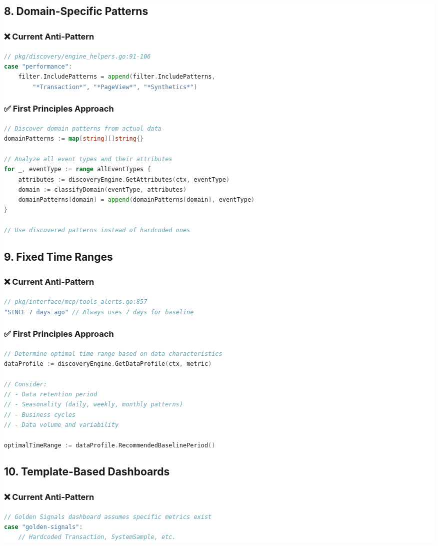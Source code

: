 ## 8. Domain-Specific Patterns

### ❌ Current Anti-Pattern
```go
// pkg/discovery/engine_helpers.go:91-106
case "performance":
    filter.IncludePatterns = append(filter.IncludePatterns, 
        "*Transaction*", "*PageView*", "*Synthetics*")
```

### ✅ First Principles Approach
```go
// Discover domain patterns from actual data
domainPatterns := map[string][]string{}

// Analyze all event types and their attributes
for _, eventType := range allEventTypes {
    attributes := discoveryEngine.GetAttributes(ctx, eventType)
    domain := classifyDomain(eventType, attributes)
    domainPatterns[domain] = append(domainPatterns[domain], eventType)
}

// Use discovered patterns instead of hardcoded ones
```

## 9. Fixed Time Ranges

### ❌ Current Anti-Pattern
```go
// pkg/interface/mcp/tools_alerts.go:857
"SINCE 7 days ago" // Always uses 7 days for baseline
```

### ✅ First Principles Approach
```go
// Determine optimal time range based on data characteristics
dataProfile := discoveryEngine.GetDataProfile(ctx, metric)

// Consider:
// - Data retention period
// - Seasonality (daily, weekly, monthly patterns)
// - Business cycles
// - Data volume and variability

optimalTimeRange := dataProfile.RecommendedBaselinePeriod()
```

## 10. Template-Based Dashboards

### ❌ Current Anti-Pattern
```go
// Golden Signals dashboard assumes specific metrics exist
case "golden-signals":
    // Hardcoded Transaction, SystemSample, etc.
```
